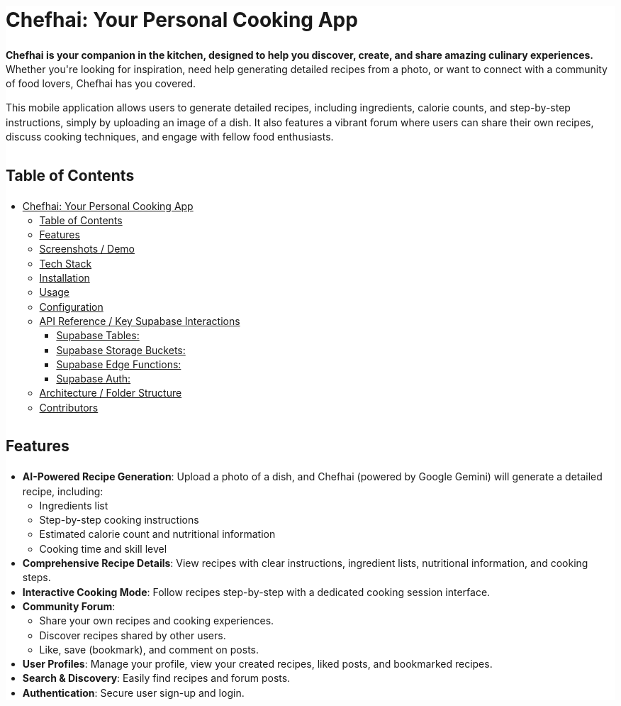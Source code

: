 # Chefhai: Your Personal Cooking App

**Chefhai is your companion in the kitchen, designed to help you discover, create, and share amazing culinary experiences.** Whether you're looking for inspiration, need help generating detailed recipes from a photo, or want to connect with a community of food lovers, Chefhai has you covered.

This mobile application allows users to generate detailed recipes, including ingredients, calorie counts, and step-by-step instructions, simply by uploading an image of a dish. It also features a vibrant forum where users can share their own recipes, discuss cooking techniques, and engage with fellow food enthusiasts.

## Table of Contents

- [Chefhai: Your Personal Cooking App](#chefhai-your-personal-cooking-app)
  - [Table of Contents](#table-of-contents)
  - [Features](#features)
  - [Screenshots / Demo](#screenshots--demo)
  - [Tech Stack](#tech-stack)
  - [Installation](#installation)
  - [Usage](#usage)
  - [Configuration](#configuration)
  - [API Reference / Key Supabase Interactions](#api-reference--key-supabase-interactions)
    - [Supabase Tables:](#supabase-tables)
    - [Supabase Storage Buckets:](#supabase-storage-buckets)
    - [Supabase Edge Functions:](#supabase-edge-functions)
    - [Supabase Auth:](#supabase-auth)
  - [Architecture / Folder Structure](#architecture--folder-structure)
  - [Contributors](#contributors)

## Features

*   **AI-Powered Recipe Generation**: Upload a photo of a dish, and Chefhai (powered by Google Gemini) will generate a detailed recipe, including:
    *   Ingredients list
    *   Step-by-step cooking instructions
    *   Estimated calorie count and nutritional information
    *   Cooking time and skill level
*   **Comprehensive Recipe Details**: View recipes with clear instructions, ingredient lists, nutritional information, and cooking steps.
*   **Interactive Cooking Mode**: Follow recipes step-by-step with a dedicated cooking session interface.
*   **Community Forum**:
    *   Share your own recipes and cooking experiences.
    *   Discover recipes shared by other users.
    *   Like, save (bookmark), and comment on posts.
*   **User Profiles**: Manage your profile, view your created recipes, liked posts, and bookmarked recipes.
*   **Search & Discovery**: Easily find recipes and forum posts.
*   **Authentication**: Secure user sign-up and login.
